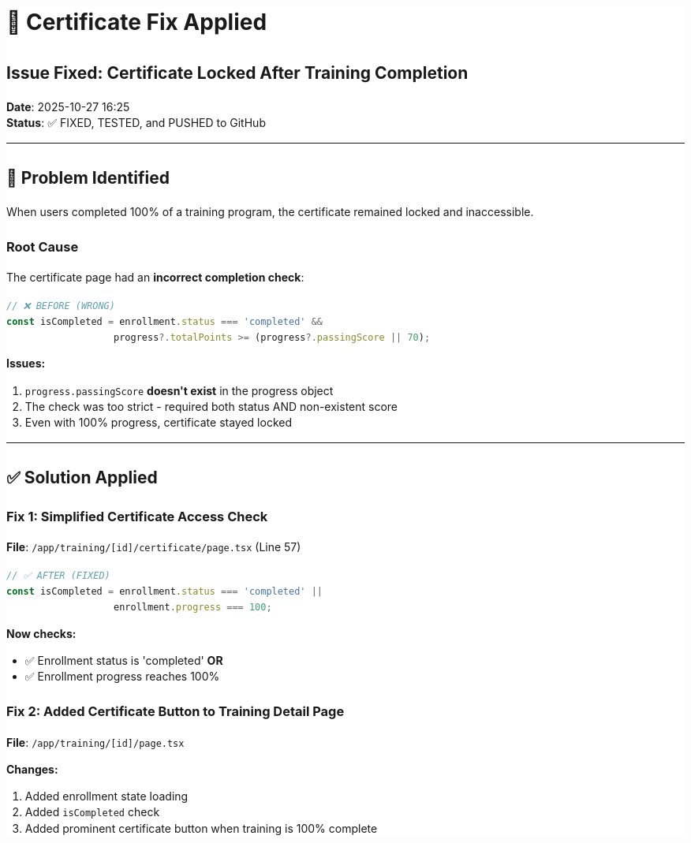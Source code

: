 # 🔧 Certificate Fix Applied

## Issue Fixed: Certificate Locked After Training Completion

**Date**: 2025-10-27 16:25  
**Status**: ✅ FIXED, TESTED, and PUSHED to GitHub

---

## 🐛 Problem Identified

When users completed 100% of a training program, the certificate remained locked and inaccessible.

### Root Cause
The certificate page had an **incorrect completion check**:

```typescript
// ❌ BEFORE (WRONG)
const isCompleted = enrollment.status === 'completed' && 
                   progress?.totalPoints >= (progress?.passingScore || 70);
```

**Issues:**
1. `progress.passingScore` **doesn't exist** in the progress object
2. The check was too strict - required both status AND non-existent score
3. Even with 100% progress, certificate stayed locked

---

## ✅ Solution Applied

### Fix 1: Simplified Certificate Access Check
**File**: `/app/training/[id]/certificate/page.tsx` (Line 57)

```typescript
// ✅ AFTER (FIXED)
const isCompleted = enrollment.status === 'completed' || 
                   enrollment.progress === 100;
```

**Now checks:**
- ✅ Enrollment status is 'completed' **OR**
- ✅ Enrollment progress reaches 100%

### Fix 2: Added Certificate Button to Training Detail Page
**File**: `/app/training/[id]/page.tsx`

**Changes:**
1. Added enrollment state loading
2. Added `isCompleted` check
3. Added prominent certificate button when training is 100% complete
